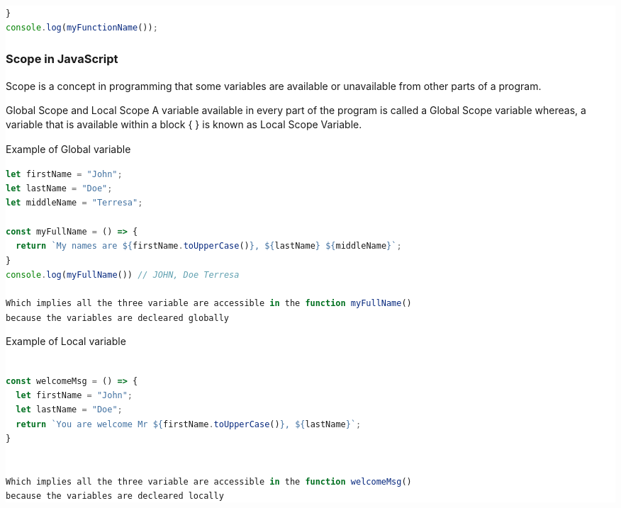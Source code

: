 ```javascript
}
console.log(myFunctionName());
```
### Scope in JavaScript

Scope is a concept in programming that some variables are available or unavailable from other parts of a program.

Global Scope and Local Scope
A variable available in every part of the program is called a Global Scope variable
whereas, a variable that is available within a block { } is known as Local Scope Variable.

Example of Global variable

```javascript
let firstName = "John";
let lastName = "Doe";
let middleName = "Terresa";

const myFullName = () => {
  return `My names are ${firstName.toUpperCase()}, ${lastName} ${middleName}`;
}
console.log(myFullName()) // JOHN, Doe Terresa

Which implies all the three variable are accessible in the function myFullName()
because the variables are decleared globally
```



Example of Local variable

```javascript

const welcomeMsg = () => {
  let firstName = "John";
  let lastName = "Doe";
  return `You are welcome Mr ${firstName.toUpperCase()}, ${lastName}`;
}


Which implies all the three variable are accessible in the function welcomeMsg()
because the variables are decleared locally
```



